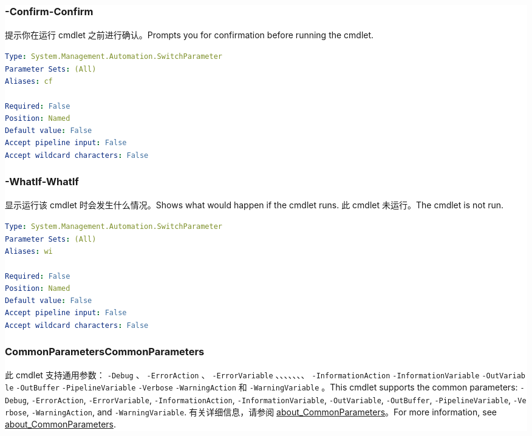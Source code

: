 ### <span data-ttu-id="7694d-153">-Confirm</span><span class="sxs-lookup"><span data-stu-id="7694d-153">-Confirm</span></span>

<span data-ttu-id="7694d-154">提示你在运行 cmdlet 之前进行确认。</span><span class="sxs-lookup"><span data-stu-id="7694d-154">Prompts you for confirmation before running the cmdlet.</span></span>

```yaml
Type: System.Management.Automation.SwitchParameter
Parameter Sets: (All)
Aliases: cf

Required: False
Position: Named
Default value: False
Accept pipeline input: False
Accept wildcard characters: False
```

### <span data-ttu-id="7694d-155">-WhatIf</span><span class="sxs-lookup"><span data-stu-id="7694d-155">-WhatIf</span></span>

<span data-ttu-id="7694d-156">显示运行该 cmdlet 时会发生什么情况。</span><span class="sxs-lookup"><span data-stu-id="7694d-156">Shows what would happen if the cmdlet runs.</span></span>
<span data-ttu-id="7694d-157">此 cmdlet 未运行。</span><span class="sxs-lookup"><span data-stu-id="7694d-157">The cmdlet is not run.</span></span>

```yaml
Type: System.Management.Automation.SwitchParameter
Parameter Sets: (All)
Aliases: wi

Required: False
Position: Named
Default value: False
Accept pipeline input: False
Accept wildcard characters: False
```

### <span data-ttu-id="7694d-158">CommonParameters</span><span class="sxs-lookup"><span data-stu-id="7694d-158">CommonParameters</span></span>

<span data-ttu-id="7694d-159">此 cmdlet 支持通用参数： `-Debug` 、 `-ErrorAction` 、 `-ErrorVariable` 、、、、、、、 `-InformationAction` `-InformationVariable` `-OutVariable` `-OutBuffer` `-PipelineVariable` `-Verbose` `-WarningAction` 和 `-WarningVariable` 。</span><span class="sxs-lookup"><span data-stu-id="7694d-159">This cmdlet supports the common parameters: `-Debug`, `-ErrorAction`, `-ErrorVariable`, `-InformationAction`, `-InformationVariable`, `-OutVariable`, `-OutBuffer`, `-PipelineVariable`, `-Verbose`, `-WarningAction`, and `-WarningVariable`.</span></span> <span data-ttu-id="7694d-160">有关详细信息，请参阅 [about_CommonParameters](/reference/6/Microsoft.PowerShell.Core/About/about_CommonParameters.md)。</span><span class="sxs-lookup"><span data-stu-id="7694d-160">For more information, see [about_CommonParameters](/reference/6/Microsoft.PowerShell.Core/About/about_CommonParameters.md).</span></span>
